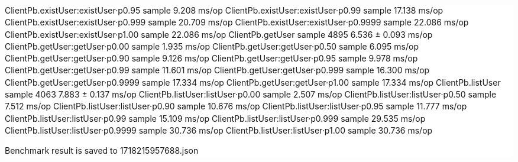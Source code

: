 ClientPb.existUser:existUser·p0.95      sample         9.208           ms/op
ClientPb.existUser:existUser·p0.99      sample        17.138           ms/op
ClientPb.existUser:existUser·p0.999     sample        20.709           ms/op
ClientPb.existUser:existUser·p0.9999    sample        22.086           ms/op
ClientPb.existUser:existUser·p1.00      sample        22.086           ms/op
ClientPb.getUser                        sample  4895   6.536 ± 0.093   ms/op
ClientPb.getUser:getUser·p0.00          sample         1.935           ms/op
ClientPb.getUser:getUser·p0.50          sample         6.095           ms/op
ClientPb.getUser:getUser·p0.90          sample         9.126           ms/op
ClientPb.getUser:getUser·p0.95          sample         9.978           ms/op
ClientPb.getUser:getUser·p0.99          sample        11.601           ms/op
ClientPb.getUser:getUser·p0.999         sample        16.300           ms/op
ClientPb.getUser:getUser·p0.9999        sample        17.334           ms/op
ClientPb.getUser:getUser·p1.00          sample        17.334           ms/op
ClientPb.listUser                       sample  4063   7.883 ± 0.137   ms/op
ClientPb.listUser:listUser·p0.00        sample         2.507           ms/op
ClientPb.listUser:listUser·p0.50        sample         7.512           ms/op
ClientPb.listUser:listUser·p0.90        sample        10.676           ms/op
ClientPb.listUser:listUser·p0.95        sample        11.777           ms/op
ClientPb.listUser:listUser·p0.99        sample        15.109           ms/op
ClientPb.listUser:listUser·p0.999       sample        29.535           ms/op
ClientPb.listUser:listUser·p0.9999      sample        30.736           ms/op
ClientPb.listUser:listUser·p1.00        sample        30.736           ms/op

Benchmark result is saved to 1718215957688.json
